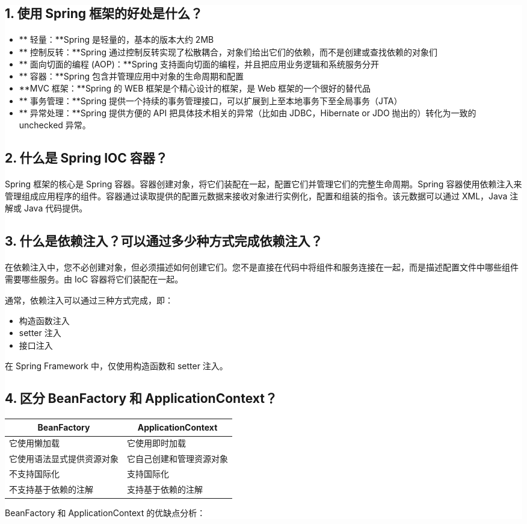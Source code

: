 ## 1. 使用 Spring 框架的好处是什么？

[](https://github.com/cosen1024/Java-Interview/blob/main/Spring/Spring.md#1-%E4%BD%BF%E7%94%A8spring%E6%A1%86%E6%9E%B6%E7%9A%84%E5%A5%BD%E5%A4%84%E6%98%AF%E4%BB%80%E4%B9%88)

- ** 轻量：**Spring 是轻量的，基本的版本大约 2MB
- ** 控制反转：**Spring 通过控制反转实现了松散耦合，对象们给出它们的依赖，而不是创建或查找依赖的对象们
- ** 面向切面的编程 (AOP)：**Spring 支持面向切面的编程，并且把应用业务逻辑和系统服务分开
- ** 容器：**Spring 包含并管理应用中对象的生命周期和配置
- **MVC 框架：**Spring 的 WEB 框架是个精心设计的框架，是 Web 框架的一个很好的替代品
- ** 事务管理：**Spring 提供一个持续的事务管理接口，可以扩展到上至本地事务下至全局事务（JTA）
- ** 异常处理：**Spring 提供方便的 API 把具体技术相关的异常（比如由 JDBC，Hibernate or JDO 抛出的）转化为一致的 unchecked 异常。

## 2. 什么是 Spring IOC 容器？

[](https://github.com/cosen1024/Java-Interview/blob/main/Spring/Spring.md#2-%E4%BB%80%E4%B9%88%E6%98%AF-spring-ioc-%E5%AE%B9%E5%99%A8)

Spring 框架的核心是 Spring 容器。容器创建对象，将它们装配在一起，配置它们并管理它们的完整生命周期。Spring 容器使用依赖注入来管理组成应用程序的组件。容器通过读取提供的配置元数据来接收对象进行实例化，配置和组装的指令。该元数据可以通过 XML，Java 注解或 Java 代码提供。


## 3. 什么是依赖注入？可以通过多少种方式完成依赖注入？

[](https://github.com/cosen1024/Java-Interview/blob/main/Spring/Spring.md#3-%E4%BB%80%E4%B9%88%E6%98%AF%E4%BE%9D%E8%B5%96%E6%B3%A8%E5%85%A5%E5%8F%AF%E4%BB%A5%E9%80%9A%E8%BF%87%E5%A4%9A%E5%B0%91%E7%A7%8D%E6%96%B9%E5%BC%8F%E5%AE%8C%E6%88%90%E4%BE%9D%E8%B5%96%E6%B3%A8%E5%85%A5)

在依赖注入中，您不必创建对象，但必须描述如何创建它们。您不是直接在代码中将组件和服务连接在一起，而是描述配置文件中哪些组件需要哪些服务。由 IoC 容器将它们装配在一起。

通常，依赖注入可以通过三种方式完成，即：

- 构造函数注入
- setter 注入
- 接口注入

在 Spring Framework 中，仅使用构造函数和 setter 注入。

## 4. 区分 BeanFactory 和 ApplicationContext？

[](https://github.com/cosen1024/Java-Interview/blob/main/Spring/Spring.md#4-%E5%8C%BA%E5%88%86-beanfactory-%E5%92%8C-applicationcontext)

|BeanFactory|ApplicationContext|
|---|---|
|它使用懒加载|它使用即时加载|
|它使用语法显式提供资源对象|它自己创建和管理资源对象|
|不支持国际化|支持国际化|
|不支持基于依赖的注解|支持基于依赖的注解|

BeanFactory 和 ApplicationContext 的优缺点分析：
